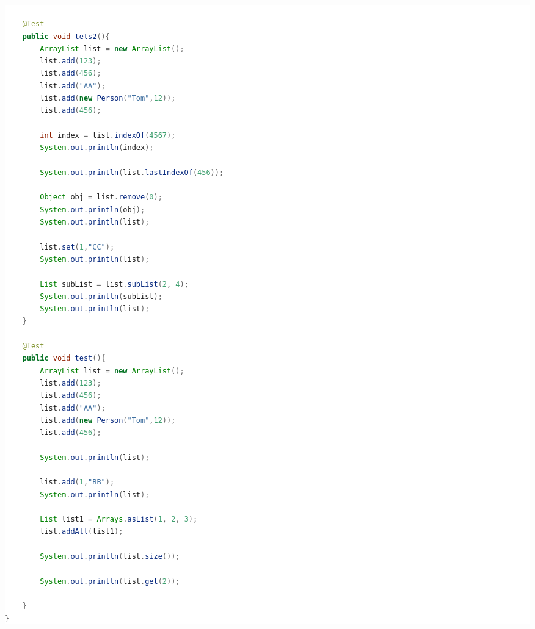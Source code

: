 ```java

    @Test
    public void tets2(){
        ArrayList list = new ArrayList();
        list.add(123);
        list.add(456);
        list.add("AA");
        list.add(new Person("Tom",12));
        list.add(456);

        int index = list.indexOf(4567);
        System.out.println(index);

        System.out.println(list.lastIndexOf(456));

        Object obj = list.remove(0);
        System.out.println(obj);
        System.out.println(list);

        list.set(1,"CC");
        System.out.println(list);

        List subList = list.subList(2, 4);
        System.out.println(subList);
        System.out.println(list);
    }

    @Test
    public void test(){
        ArrayList list = new ArrayList();
        list.add(123);
        list.add(456);
        list.add("AA");
        list.add(new Person("Tom",12));
        list.add(456);

        System.out.println(list);

        list.add(1,"BB");
        System.out.println(list);

        List list1 = Arrays.asList(1, 2, 3);
        list.addAll(list1);

        System.out.println(list.size());

        System.out.println(list.get(2));

    }
}
```
